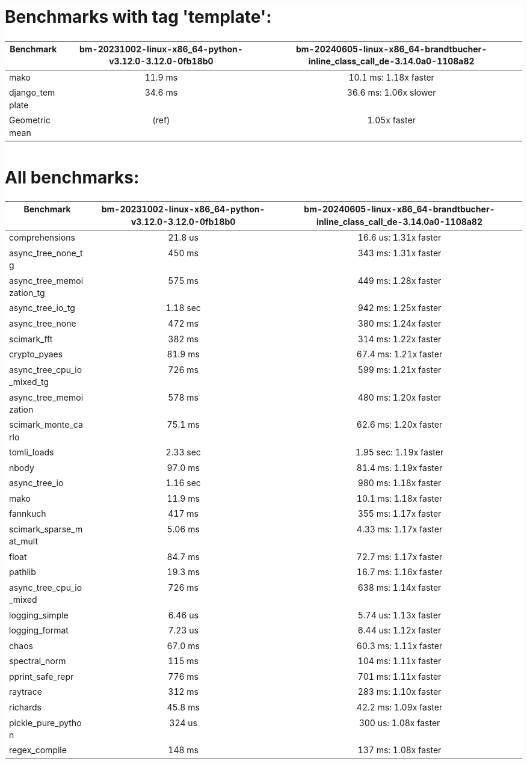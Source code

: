 Benchmarks with tag 'template':
===============================

| Benchmark       | bm-20231002-linux-x86_64-python-v3.12.0-3.12.0-0fb18b0 | bm-20240605-linux-x86_64-brandtbucher-inline_class_call_de-3.14.0a0-1108a82 |
|-----------------|:------------------------------------------------------:|:---------------------------------------------------------------------------:|
| mako            | 11.9 ms                                                | 10.1 ms: 1.18x faster                                                       |
| django_template | 34.6 ms                                                | 36.6 ms: 1.06x slower                                                       |
| Geometric mean  | (ref)                                                  | 1.05x faster                                                                |

All benchmarks:
===============

| Benchmark                  | bm-20231002-linux-x86_64-python-v3.12.0-3.12.0-0fb18b0 | bm-20240605-linux-x86_64-brandtbucher-inline_class_call_de-3.14.0a0-1108a82 |
|----------------------------|:------------------------------------------------------:|:---------------------------------------------------------------------------:|
| comprehensions             | 21.8 us                                                | 16.6 us: 1.31x faster                                                       |
| async_tree_none_tg         | 450 ms                                                 | 343 ms: 1.31x faster                                                        |
| async_tree_memoization_tg  | 575 ms                                                 | 449 ms: 1.28x faster                                                        |
| async_tree_io_tg           | 1.18 sec                                               | 942 ms: 1.25x faster                                                        |
| async_tree_none            | 472 ms                                                 | 380 ms: 1.24x faster                                                        |
| scimark_fft                | 382 ms                                                 | 314 ms: 1.22x faster                                                        |
| crypto_pyaes               | 81.9 ms                                                | 67.4 ms: 1.21x faster                                                       |
| async_tree_cpu_io_mixed_tg | 726 ms                                                 | 599 ms: 1.21x faster                                                        |
| async_tree_memoization     | 578 ms                                                 | 480 ms: 1.20x faster                                                        |
| scimark_monte_carlo        | 75.1 ms                                                | 62.6 ms: 1.20x faster                                                       |
| tomli_loads                | 2.33 sec                                               | 1.95 sec: 1.19x faster                                                      |
| nbody                      | 97.0 ms                                                | 81.4 ms: 1.19x faster                                                       |
| async_tree_io              | 1.16 sec                                               | 980 ms: 1.18x faster                                                        |
| mako                       | 11.9 ms                                                | 10.1 ms: 1.18x faster                                                       |
| fannkuch                   | 417 ms                                                 | 355 ms: 1.17x faster                                                        |
| scimark_sparse_mat_mult    | 5.06 ms                                                | 4.33 ms: 1.17x faster                                                       |
| float                      | 84.7 ms                                                | 72.7 ms: 1.17x faster                                                       |
| pathlib                    | 19.3 ms                                                | 16.7 ms: 1.16x faster                                                       |
| async_tree_cpu_io_mixed    | 726 ms                                                 | 638 ms: 1.14x faster                                                        |
| logging_simple             | 6.46 us                                                | 5.74 us: 1.13x faster                                                       |
| logging_format             | 7.23 us                                                | 6.44 us: 1.12x faster                                                       |
| chaos                      | 67.0 ms                                                | 60.3 ms: 1.11x faster                                                       |
| spectral_norm              | 115 ms                                                 | 104 ms: 1.11x faster                                                        |
| pprint_safe_repr           | 776 ms                                                 | 701 ms: 1.11x faster                                                        |
| raytrace                   | 312 ms                                                 | 283 ms: 1.10x faster                                                        |
| richards                   | 45.8 ms                                                | 42.2 ms: 1.09x faster                                                       |
| pickle_pure_python         | 324 us                                                 | 300 us: 1.08x faster                                                        |
| regex_compile              | 148 ms                                                 | 137 ms: 1.08x faster                                                        |